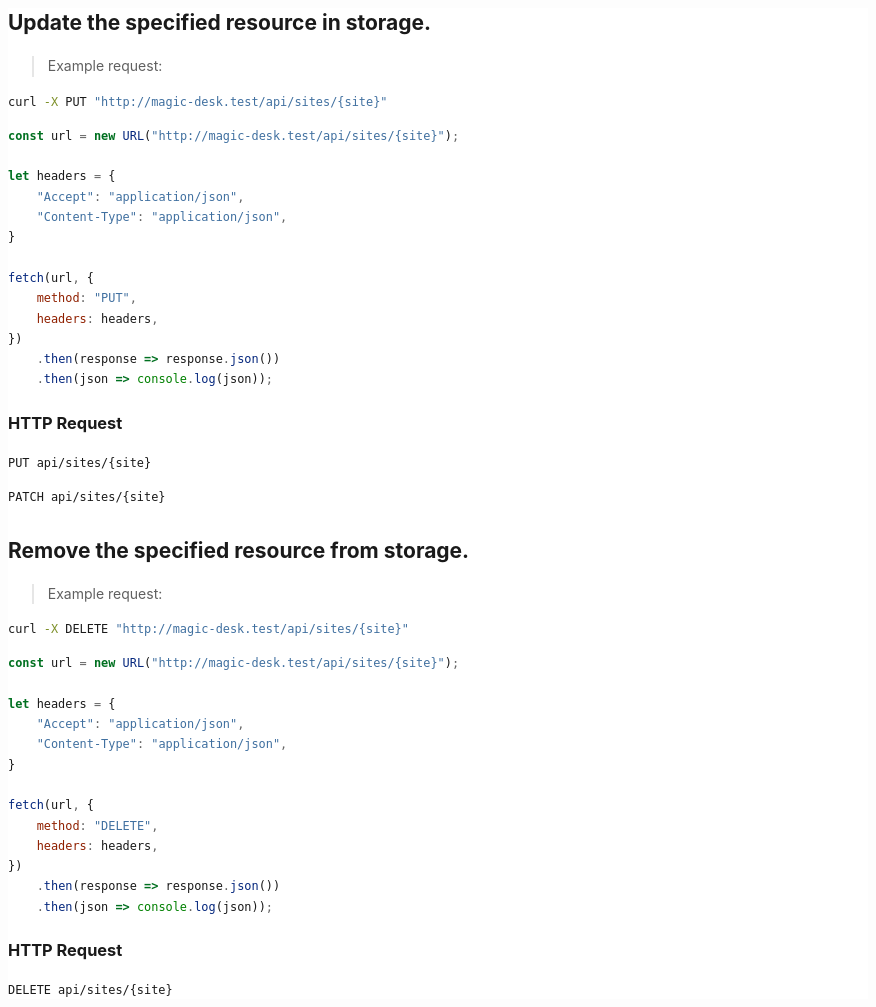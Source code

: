 ## Update the specified resource in storage.

> Example request:

```bash
curl -X PUT "http://magic-desk.test/api/sites/{site}" 
```

```javascript
const url = new URL("http://magic-desk.test/api/sites/{site}");

let headers = {
    "Accept": "application/json",
    "Content-Type": "application/json",
}

fetch(url, {
    method: "PUT",
    headers: headers,
})
    .then(response => response.json())
    .then(json => console.log(json));
```


### HTTP Request
`PUT api/sites/{site}`

`PATCH api/sites/{site}`





## Remove the specified resource from storage.

> Example request:

```bash
curl -X DELETE "http://magic-desk.test/api/sites/{site}" 
```

```javascript
const url = new URL("http://magic-desk.test/api/sites/{site}");

let headers = {
    "Accept": "application/json",
    "Content-Type": "application/json",
}

fetch(url, {
    method: "DELETE",
    headers: headers,
})
    .then(response => response.json())
    .then(json => console.log(json));
```


### HTTP Request
`DELETE api/sites/{site}`





